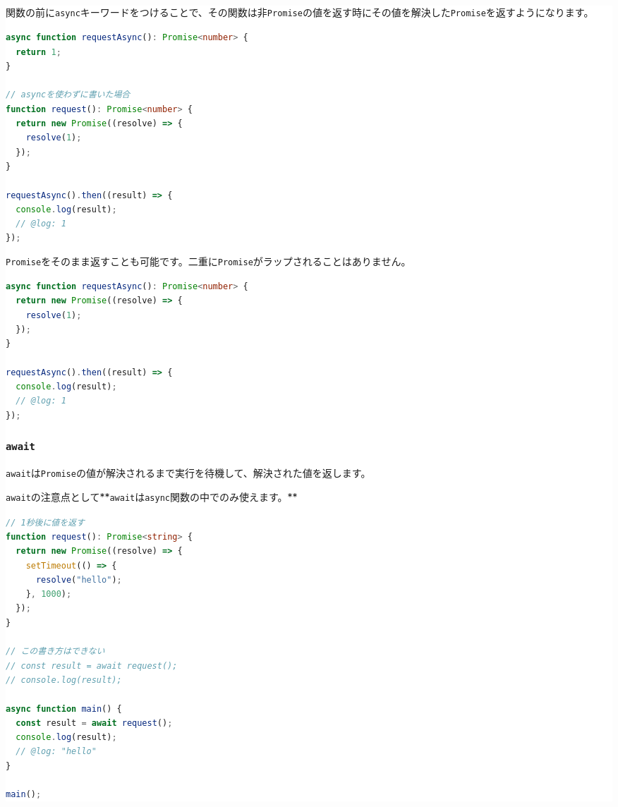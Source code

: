 関数の前に`async`キーワードをつけることで、その関数は非`Promise`の値を返す時にその値を解決した`Promise`を返すようになります。

```ts twoslash
async function requestAsync(): Promise<number> {
  return 1;
}

// asyncを使わずに書いた場合
function request(): Promise<number> {
  return new Promise((resolve) => {
    resolve(1);
  });
}

requestAsync().then((result) => {
  console.log(result);
  // @log: 1
});
```

`Promise`をそのまま返すことも可能です。二重に`Promise`がラップされることはありません。

```ts twoslash
async function requestAsync(): Promise<number> {
  return new Promise((resolve) => {
    resolve(1);
  });
}

requestAsync().then((result) => {
  console.log(result);
  // @log: 1
});
```

### `await`

`await`は`Promise`の値が解決されるまで実行を待機して、解決された値を返します。

`await`の注意点として\*\*`await`は`async`関数の中でのみ使えます。\*\*

```ts twoslash
// 1秒後に値を返す
function request(): Promise<string> {
  return new Promise((resolve) => {
    setTimeout(() => {
      resolve("hello");
    }, 1000);
  });
}

// この書き方はできない
// const result = await request();
// console.log(result);

async function main() {
  const result = await request();
  console.log(result);
  // @log: "hello"
}

main();
```
